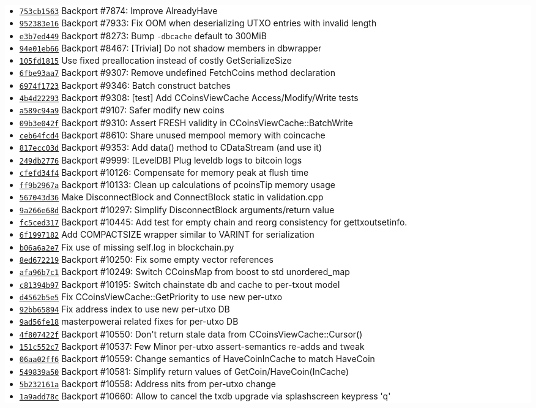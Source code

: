 - [`753cb1563`](https://github.com/masterpowerai/commit/753cb1563) Backport #7874: Improve AlreadyHave
- [`952383e16`](https://github.com/masterpowerai/commit/952383e16) Backport #7933: Fix OOM when deserializing UTXO entries with invalid length
- [`e3b7ed449`](https://github.com/masterpowerai/commit/e3b7ed449) Backport #8273: Bump `-dbcache` default to 300MiB
- [`94e01eb66`](https://github.com/masterpowerai/commit/94e01eb66) Backport #8467: [Trivial] Do not shadow members in dbwrapper
- [`105fd1815`](https://github.com/masterpowerai/commit/105fd1815) Use fixed preallocation instead of costly GetSerializeSize
- [`6fbe93aa7`](https://github.com/masterpowerai/commit/6fbe93aa7) Backport #9307: Remove undefined FetchCoins method declaration
- [`6974f1723`](https://github.com/masterpowerai/commit/6974f1723) Backport #9346: Batch construct batches
- [`4b4d22293`](https://github.com/masterpowerai/commit/4b4d22293) Backport #9308: [test] Add CCoinsViewCache Access/Modify/Write tests
- [`a589c94a9`](https://github.com/masterpowerai/commit/a589c94a9) Backport #9107: Safer modify new coins
- [`09b3e042f`](https://github.com/masterpowerai/commit/09b3e042f) Backport #9310: Assert FRESH validity in CCoinsViewCache::BatchWrite
- [`ceb64fcd4`](https://github.com/masterpowerai/commit/ceb64fcd4) Backport #8610: Share unused mempool memory with coincache
- [`817ecc03d`](https://github.com/masterpowerai/commit/817ecc03d) Backport #9353: Add data() method to CDataStream (and use it)
- [`249db2776`](https://github.com/masterpowerai/commit/249db2776) Backport #9999: [LevelDB] Plug leveldb logs to bitcoin logs
- [`cfefd34f4`](https://github.com/masterpowerai/commit/cfefd34f4) Backport #10126: Compensate for memory peak at flush time
- [`ff9b2967a`](https://github.com/masterpowerai/commit/ff9b2967a) Backport #10133: Clean up calculations of pcoinsTip memory usage
- [`567043d36`](https://github.com/masterpowerai/commit/567043d36) Make DisconnectBlock and ConnectBlock static in validation.cpp
- [`9a266e68d`](https://github.com/masterpowerai/commit/9a266e68d) Backport #10297: Simplify DisconnectBlock arguments/return value
- [`fc5ced317`](https://github.com/masterpowerai/commit/fc5ced317) Backport #10445: Add test for empty chain and reorg consistency for gettxoutsetinfo.
- [`6f1997182`](https://github.com/masterpowerai/commit/6f1997182) Add COMPACTSIZE wrapper similar to VARINT for serialization
- [`b06a6a2e7`](https://github.com/masterpowerai/commit/b06a6a2e7) Fix use of missing self.log in blockchain.py
- [`8ed672219`](https://github.com/masterpowerai/commit/8ed672219) Backport #10250: Fix some empty vector references
- [`afa96b7c1`](https://github.com/masterpowerai/commit/afa96b7c1) Backport #10249: Switch CCoinsMap from boost to std unordered_map
- [`c81394b97`](https://github.com/masterpowerai/commit/c81394b97) Backport #10195: Switch chainstate db and cache to per-txout model
- [`d4562b5e5`](https://github.com/masterpowerai/commit/d4562b5e5) Fix CCoinsViewCache::GetPriority to use new per-utxo
- [`92bb65894`](https://github.com/masterpowerai/commit/92bb65894) Fix address index to use new per-utxo DB
- [`9ad56fe18`](https://github.com/masterpowerai/commit/9ad56fe18) masterpowerai related fixes for per-utxo DB
- [`4f807422f`](https://github.com/masterpowerai/commit/4f807422f) Backport #10550: Don't return stale data from CCoinsViewCache::Cursor()
- [`151c552c7`](https://github.com/masterpowerai/commit/151c552c7) Backport #10537: Few Minor per-utxo assert-semantics re-adds and tweak
- [`06aa02ff6`](https://github.com/masterpowerai/commit/06aa02ff6) Backport #10559: Change semantics of HaveCoinInCache to match HaveCoin
- [`549839a50`](https://github.com/masterpowerai/commit/549839a50) Backport #10581: Simplify return values of GetCoin/HaveCoin(InCache)
- [`5b232161a`](https://github.com/masterpowerai/commit/5b232161a) Backport #10558: Address nits from per-utxo change
- [`1a9add78c`](https://github.com/masterpowerai/commit/1a9add78c) Backport #10660: Allow to cancel the txdb upgrade via splashscreen keypress 'q'